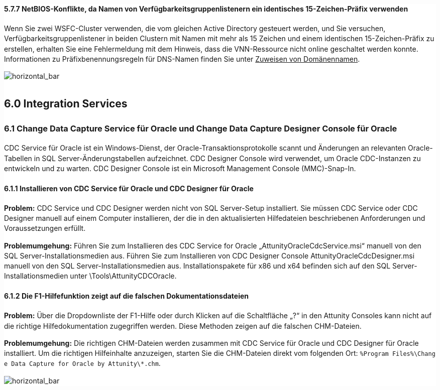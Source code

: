 #### <a name="577-netbios-conflicts-because-availability-group-listener-names-use-an-identical-15-character-prefix"></a>5.7.7 NetBIOS-Konflikte, da Namen von Verfügbarkeitsgruppenlistenern ein identisches 15-Zeichen-Präfix verwenden  
Wenn Sie zwei WSFC-Cluster verwenden, die vom gleichen Active Directory gesteuert werden, und Sie versuchen, Verfügbarkeitsgruppenlistener in beiden Clustern mit Namen mit mehr als 15 Zeichen und einem identischen 15-Zeichen-Präfix zu erstellen, erhalten Sie eine Fehlermeldung mit dem Hinweis, dass die VNN-Ressource nicht online geschaltet werden konnte. Informationen zu Präfixbenennungsregeln für DNS-Namen finden Sie unter [Zuweisen von Domänennamen](https://technet.microsoft.com/library/cc731265(WS.10).aspx).  
  
![horizontal_bar](media/horizontal-bar.png "horizontal_bar")  
  
## <a name="60-integration-services"></a><a name="IS"></a>6.0 Integration Services  
  
### <a name="61-the-change-data-capture-service-for-oracle-and-the-change-data-capture-designer-console-for-oracle"></a>6.1 Change Data Capture Service für Oracle und Change Data Capture Designer Console für Oracle  
CDC Service für Oracle ist ein Windows-Dienst, der Oracle-Transaktionsprotokolle scannt und Änderungen an relevanten Oracle-Tabellen in SQL Server-Änderungstabellen aufzeichnet. CDC Designer Console wird verwendet, um Oracle CDC-Instanzen zu entwickeln und zu warten. CDC Designer Console ist ein Microsoft Management Console (MMC)-Snap-In.  
  
#### <a name="611-install-the-cdc-service-for-oracle-and-the-cdc-designer-for-oracle"></a>6.1.1 Installieren von CDC Service für Oracle und CDC Designer für Oracle  
**Problem:** CDC Service und CDC Designer werden nicht von SQL Server-Setup installiert. Sie müssen CDC Service oder CDC Designer manuell auf einem Computer installieren, der die in den aktualisierten Hilfedateien beschriebenen Anforderungen und Voraussetzungen erfüllt.  
  
**Problemumgehung:** Führen Sie zum Installieren des CDC Service for Oracle „AttunityOracleCdcService.msi“ manuell von den SQL Server-Installationsmedien aus. Führen Sie zum Installieren von CDC Designer Console AttunityOracleCdcDesigner.msi manuell von den SQL Server-Installationsmedien aus.  Installationspakete für x86 und x64 befinden sich auf den SQL Server-Installationsmedien unter \Tools\AttunityCDCOracle\.  
  
#### <a name="612-f1-help-functionality-points-to-incorrect-documentation-files"></a>6.1.2 Die F1-Hilfefunktion zeigt auf die falschen Dokumentationsdateien  
**Problem:** Über die Dropdownliste der F1-Hilfe oder durch Klicken auf die Schaltfläche „?“ in den Attunity Consoles kann nicht auf die richtige Hilfedokumentation zugegriffen werden. Diese Methoden zeigen auf die falschen CHM-Dateien.  
  
**Problemumgehung:** Die richtigen CHM-Dateien werden zusammen mit CDC Service für Oracle und CDC Designer für Oracle installiert. Um die richtigen Hilfeinhalte anzuzeigen, starten Sie die CHM-Dateien direkt vom folgenden Ort: `%Program Files%\Change Data Capture for Oracle by Attunity\*.chm`.  
  
![horizontal_bar](media/horizontal-bar.png "horizontal_bar")  
  